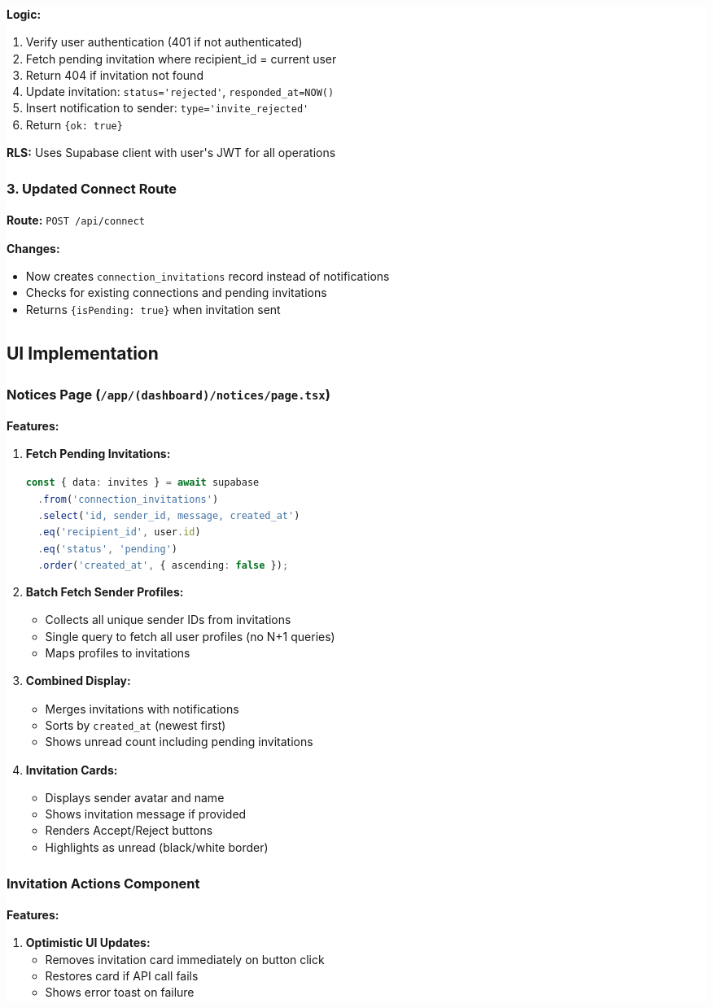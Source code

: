 **Logic:**
1. Verify user authentication (401 if not authenticated)
2. Fetch pending invitation where recipient_id = current user
3. Return 404 if invitation not found
4. Update invitation: `status='rejected'`, `responded_at=NOW()`
5. Insert notification to sender: `type='invite_rejected'`
6. Return `{ok: true}`

**RLS:** Uses Supabase client with user's JWT for all operations

### 3. Updated Connect Route
**Route:** `POST /api/connect`

**Changes:**
- Now creates `connection_invitations` record instead of notifications
- Checks for existing connections and pending invitations
- Returns `{isPending: true}` when invitation sent

## UI Implementation

### Notices Page (`/app/(dashboard)/notices/page.tsx`)

**Features:**
1. **Fetch Pending Invitations:**
   ```typescript
   const { data: invites } = await supabase
     .from('connection_invitations')
     .select('id, sender_id, message, created_at')
     .eq('recipient_id', user.id)
     .eq('status', 'pending')
     .order('created_at', { ascending: false });
   ```

2. **Batch Fetch Sender Profiles:**
   - Collects all unique sender IDs from invitations
   - Single query to fetch all user profiles (no N+1 queries)
   - Maps profiles to invitations

3. **Combined Display:**
   - Merges invitations with notifications
   - Sorts by `created_at` (newest first)
   - Shows unread count including pending invitations

4. **Invitation Cards:**
   - Displays sender avatar and name
   - Shows invitation message if provided
   - Renders Accept/Reject buttons
   - Highlights as unread (black/white border)

### Invitation Actions Component

**Features:**
1. **Optimistic UI Updates:**
   - Removes invitation card immediately on button click
   - Restores card if API call fails
   - Shows error toast on failure
